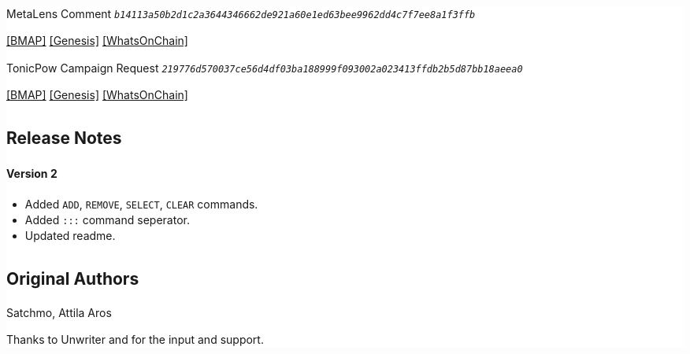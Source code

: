 MetaLens Comment
*`b14113a50b2d1c2a3644346662de921a60e1ed63bee9962dd4c7f7ee8a1f3ffb`*

[[BMAP]](https://b.map.sv/query/ewogICJ2IjogMywKICAicSI6IHsKICAgICJmaW5kIjogewogICAgICAidHguaCI6ICJiMTQxMTNhNTBiMmQxYzJhMzY0NDM0NjY2MmRlOTIxYTYwZTFlZDYzYmVlOTk2MmRkNGM3ZjdlZThhMWYzZmZiIgogICAgfSwKICAgICJzb3J0IjogewogICAgICAiYmxrLmkiOiAtMQogICAgfSwKICAgICJsaW1pdCI6IDEwCiAgfQp9) [[Genesis]](https://genesis.bitdb.network/query/1FnauZ9aUH2Bex6JzdcV4eNX7oLSSEbxtN/ewogICJ2IjogMywKICAicSI6IHsKICAgICJmaW5kIjogewogICAgICAidHguaCI6ICJiMTQxMTNhNTBiMmQxYzJhMzY0NDM0NjY2MmRlOTIxYTYwZTFlZDYzYmVlOTk2MmRkNGM3ZjdlZThhMWYzZmZiIgogICAgfSwKICAgICJsaW1pdCI6IDEwCiAgfQp9) [[WhatsOnChain]](https://whatsonchain.com/tx/b14113a50b2d1c2a3644346662de921a60e1ed63bee9962dd4c7f7ee8a1f3ffb)

TonicPow Campaign Request
*`219776d570037ce56d4df03ba188999f093002a023413ffdb2b5d87bb18aeea0`*

[[BMAP]](https://b.map.sv/query/ewogICJ2IjogMywKICAicSI6IHsKICAgICJmaW5kIjogewogICAgICAidHguaCI6IjIxOTc3NmQ1NzAwMzdjZTU2ZDRkZjAzYmExODg5OTlmMDkzMDAyYTAyMzQxM2ZmZGIyYjVkODdiYjE4YWVlYTAiCiAgICB9LAogICAgInNvcnQiOiB7CiAgICAgICJibGsuaSI6IC0xCiAgICB9LAogICAgImxpbWl0IjogMTAKICB9Cn0=) [[Genesis]](https://genesis.bitdb.network/query/1FnauZ9aUH2Bex6JzdcV4eNX7oLSSEbxtN/ewogICJ2IjogMywKICAicSI6IHsKICAgICJmaW5kIjogewogICAgICAidHguaCI6IjIxOTc3NmQ1NzAwMzdjZTU2ZDRkZjAzYmExODg5OTlmMDkzMDAyYTAyMzQxM2ZmZGIyYjVkODdiYjE4YWVlYTAiCiAgICB9LAogICAgImxpbWl0IjogMTAKICB9Cn0=) [[WhatsOnChain]](https://whatsonchain.com/tx/219776d570037ce56d4df03ba188999f093002a023413ffdb2b5d87bb18aeea0)

## Release Notes

#### Version 2

- Added `ADD`, `REMOVE`, `SELECT`, `CLEAR` commands. 
- Added `:::` command seperator. 
- Updated readme.

## Original Authors
Satchmo, Attila Aros

Thanks to Unwriter and for the input and support.
